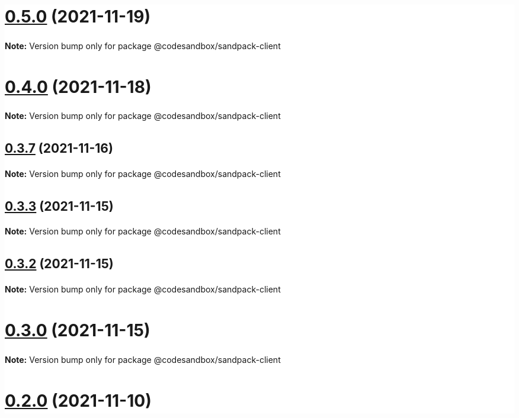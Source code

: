 



# [0.5.0](https://github.com/codesandbox/sandpack/compare/v0.4.1...v0.5.0) (2021-11-19)

**Note:** Version bump only for package @codesandbox/sandpack-client





# [0.4.0](https://github.com/codesandbox/sandpack/compare/v0.3.10...v0.4.0) (2021-11-18)

**Note:** Version bump only for package @codesandbox/sandpack-client





## [0.3.7](https://github.com/codesandbox/sandpack/compare/v0.3.6...v0.3.7) (2021-11-16)

**Note:** Version bump only for package @codesandbox/sandpack-client





## [0.3.3](https://github.com/codesandbox/sandpack/compare/v0.3.2...v0.3.3) (2021-11-15)

**Note:** Version bump only for package @codesandbox/sandpack-client





## [0.3.2](https://github.com/codesandbox/sandpack/compare/v0.3.1...v0.3.2) (2021-11-15)

**Note:** Version bump only for package @codesandbox/sandpack-client





# [0.3.0](https://github.com/codesandbox/sandpack/compare/v0.2.3...v0.3.0) (2021-11-15)

**Note:** Version bump only for package @codesandbox/sandpack-client





# [0.2.0](https://github.com/codesandbox/sandpack/compare/v0.1.20...v0.2.0) (2021-11-10)
